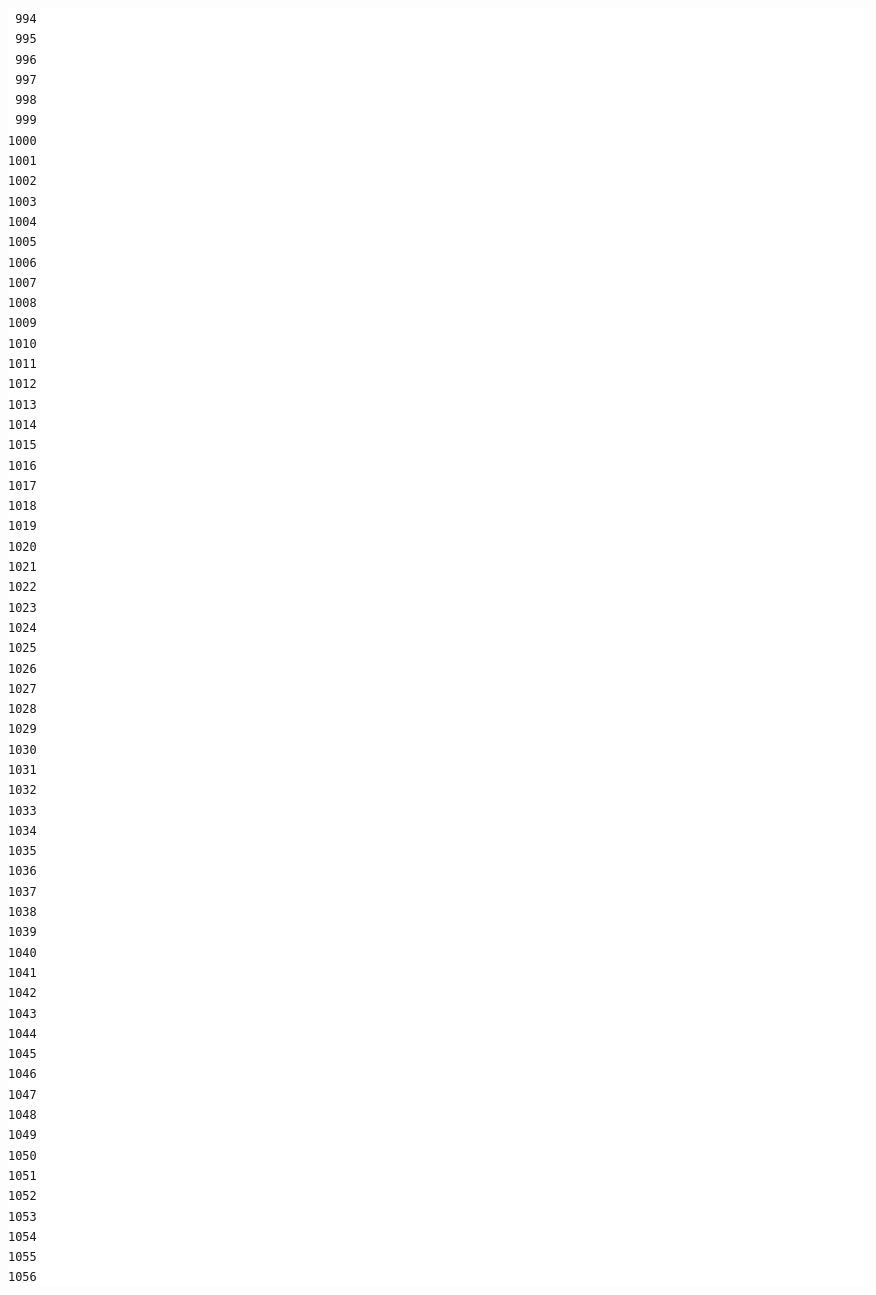 ```
 994
 995
 996
 997
 998
 999
1000
1001
1002
1003
1004
1005
1006
1007
1008
1009
1010
1011
1012
1013
1014
1015
1016
1017
1018
1019
1020
1021
1022
1023
1024
1025
1026
1027
1028
1029
1030
1031
1032
1033
1034
1035
1036
1037
1038
1039
1040
1041
1042
1043
1044
1045
1046
1047
1048
1049
1050
1051
1052
1053
1054
1055
1056
```